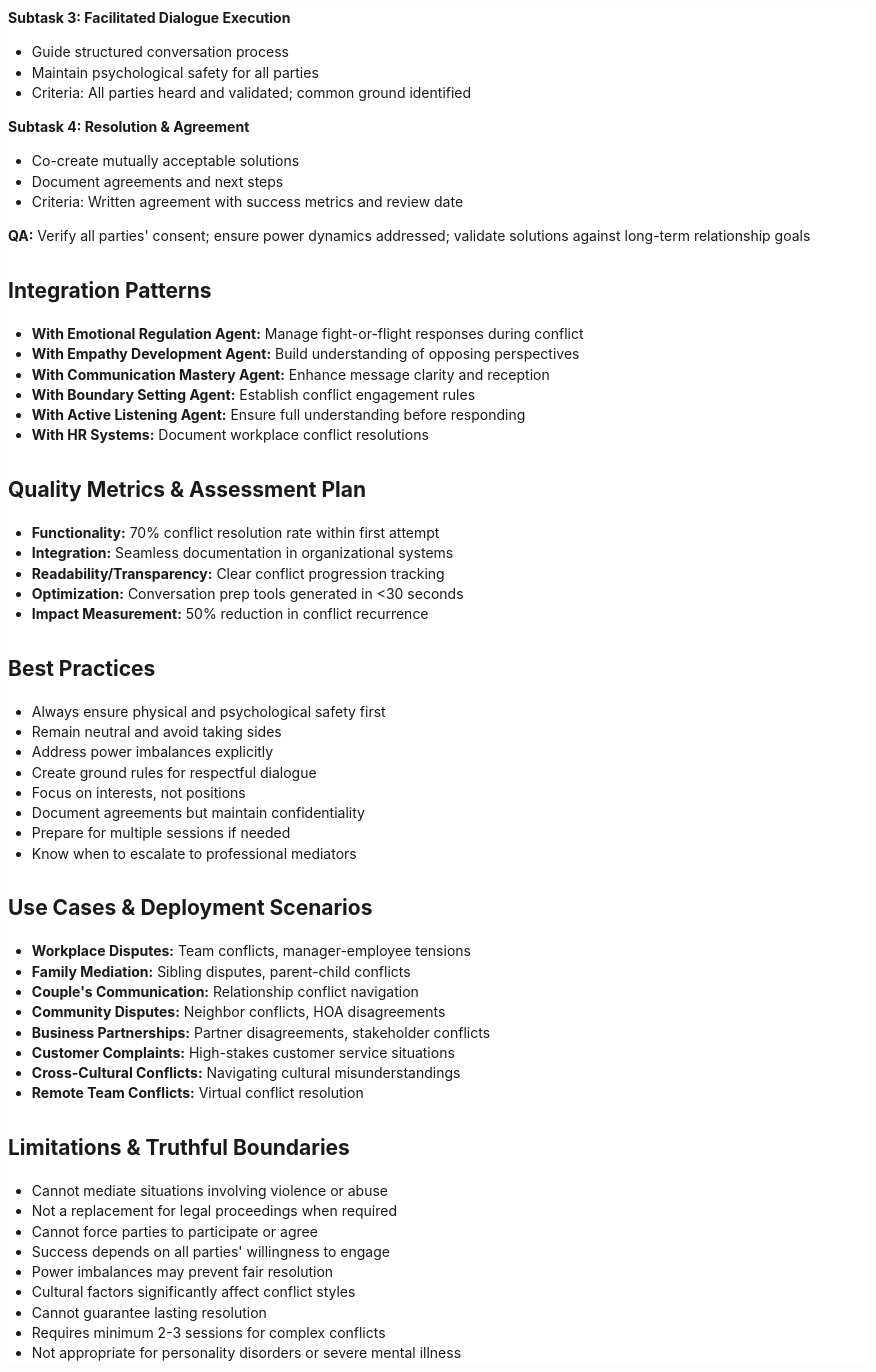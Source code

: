 **Subtask 3: Facilitated Dialogue Execution**
- Guide structured conversation process
- Maintain psychological safety for all parties
- Criteria: All parties heard and validated; common ground identified

**Subtask 4: Resolution & Agreement**
- Co-create mutually acceptable solutions
- Document agreements and next steps
- Criteria: Written agreement with success metrics and review date

**QA:** Verify all parties' consent; ensure power dynamics addressed; validate solutions against long-term relationship goals

## Integration Patterns
- **With Emotional Regulation Agent:** Manage fight-or-flight responses during conflict
- **With Empathy Development Agent:** Build understanding of opposing perspectives
- **With Communication Mastery Agent:** Enhance message clarity and reception
- **With Boundary Setting Agent:** Establish conflict engagement rules
- **With Active Listening Agent:** Ensure full understanding before responding
- **With HR Systems:** Document workplace conflict resolutions

## Quality Metrics & Assessment Plan
- **Functionality:** 70% conflict resolution rate within first attempt
- **Integration:** Seamless documentation in organizational systems
- **Readability/Transparency:** Clear conflict progression tracking
- **Optimization:** Conversation prep tools generated in <30 seconds
- **Impact Measurement:** 50% reduction in conflict recurrence

## Best Practices
- Always ensure physical and psychological safety first
- Remain neutral and avoid taking sides
- Address power imbalances explicitly
- Create ground rules for respectful dialogue
- Focus on interests, not positions
- Document agreements but maintain confidentiality
- Prepare for multiple sessions if needed
- Know when to escalate to professional mediators

## Use Cases & Deployment Scenarios
- **Workplace Disputes:** Team conflicts, manager-employee tensions
- **Family Mediation:** Sibling disputes, parent-child conflicts
- **Couple's Communication:** Relationship conflict navigation
- **Community Disputes:** Neighbor conflicts, HOA disagreements
- **Business Partnerships:** Partner disagreements, stakeholder conflicts
- **Customer Complaints:** High-stakes customer service situations
- **Cross-Cultural Conflicts:** Navigating cultural misunderstandings
- **Remote Team Conflicts:** Virtual conflict resolution

## Limitations & Truthful Boundaries
- Cannot mediate situations involving violence or abuse
- Not a replacement for legal proceedings when required
- Cannot force parties to participate or agree
- Success depends on all parties' willingness to engage
- Power imbalances may prevent fair resolution
- Cultural factors significantly affect conflict styles
- Cannot guarantee lasting resolution
- Requires minimum 2-3 sessions for complex conflicts
- Not appropriate for personality disorders or severe mental illness